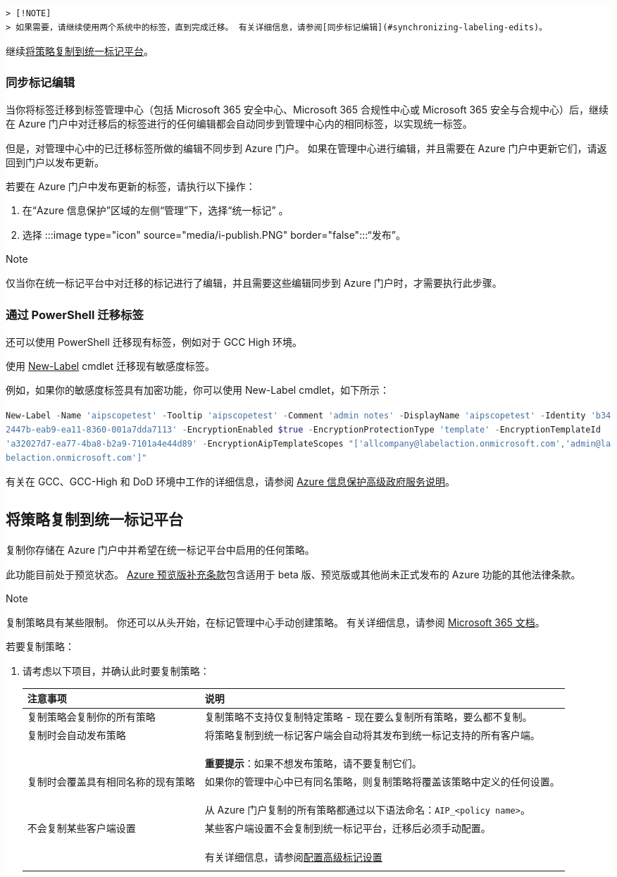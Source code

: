     > [!NOTE]
    > 如果需要，请继续使用两个系统中的标签，直到完成迁移。 有关详细信息，请参阅[同步标记编辑](#synchronizing-labeling-edits)。

继续[将策略复制到统一标记平台](#copy-policies-to-the-unified-labeling-platform)。

### <a name="synchronizing-labeling-edits"></a>同步标记编辑

当你将标签迁移到标签管理中心（包括 Microsoft 365 安全中心、Microsoft 365 合规性中心或 Microsoft 365 安全与合规中心）后，继续在 Azure 门户中对迁移后的标签进行的任何编辑都会自动同步到管理中心内的相同标签，以实现统一标签。

但是，对管理中心中的已迁移标签所做的编辑不同步到 Azure 门户。 如果在管理中心进行编辑，并且需要在 Azure 门户中更新它们，请返回到门户以发布更新。

若要在 Azure 门户中发布更新的标签，请执行以下操作：

1. 在“Azure 信息保护”区域的左侧“管理”下，选择“统一标记” 。

1. 选择 :::image type="icon" source="media/i-publish.PNG" border="false":::“发布”。 

> [!NOTE]
> 仅当你在统一标记平台中对迁移的标记进行了编辑，并且需要这些编辑同步到 Azure 门户时，才需要执行此步骤。 

### <a name="migrating-labels-via-powershell"></a>通过 PowerShell 迁移标签

还可以使用 PowerShell 迁移现有标签，例如对于 GCC High 环境。

使用 [New-Label](https://docs.microsoft.com/powershell/module/exchange/new-label) cmdlet 迁移现有敏感度标签。

例如，如果你的敏感度标签具有加密功能，你可以使用 New-Label cmdlet，如下所示：

```PowerShell
New-Label -Name 'aipscopetest' -Tooltip 'aipscopetest' -Comment 'admin notes' -DisplayName 'aipscopetest' -Identity 'b342447b-eab9-ea11-8360-001a7dda7113' -EncryptionEnabled $true -EncryptionProtectionType 'template' -EncryptionTemplateId 'a32027d7-ea77-4ba8-b2a9-7101a4e44d89' -EncryptionAipTemplateScopes "['allcompany@labelaction.onmicrosoft.com','admin@labelaction.onmicrosoft.com']"
```

有关在 GCC、GCC-High 和 DoD 环境中工作的详细信息，请参阅 [Azure 信息保护高级政府服务说明](/enterprise-mobility-security/solutions/ems-aip-premium-govt-service-description#label-migration)。 

## <a name="copy-policies-to-the-unified-labeling-platform"></a>将策略复制到统一标记平台

复制你存储在 Azure 门户中并希望在统一标记平台中启用的任何策略。

此功能目前处于预览状态。 [Azure 预览版补充条款](https://azure.microsoft.com/support/legal/preview-supplemental-terms/)包含适用于 beta 版、预览版或其他尚未正式发布的 Azure 功能的其他法律条款。

> [!NOTE]
> 复制策略具有某些限制。 你还可以从头开始，在标记管理中心手动创建策略。 有关详细信息，请参阅 [Microsoft 365 文档](/microsoft-365/compliance/create-sensitivity-labels#publish-sensitivity-labels-by-creating-a-label-policy)。
> 

若要复制策略： 

1. 请考虑以下项目，并确认此时要复制策略：

    |注意事项  |说明  |
    |---------|---------|
    |复制策略会复制你的所有策略     |     复制策略不支持仅复制特定策略 - 现在要么复制所有策略，要么都不复制。   |
    |复制时会自动发布策略     |  将策略复制到统一标记客户端会自动将其发布到统一标记支持的所有客户端。 <br /><br />   **重要提示**：如果不想发布策略，请不要复制它们。     |
    |复制时会覆盖具有相同名称的现有策略     |   如果你的管理中心中已有同名策略，则复制策略将覆盖该策略中定义的任何设置。   <br /><br />从 Azure 门户复制的所有策略都通过以下语法命名：`AIP_<policy name>`。    |
    |不会复制某些客户端设置     | 某些客户端设置不会复制到统一标记平台，迁移后必须手动配置。 <br /><br />有关详细信息，请参阅[配置高级标记设置](#configuring-advanced-labeling-settings)|
    | | |
